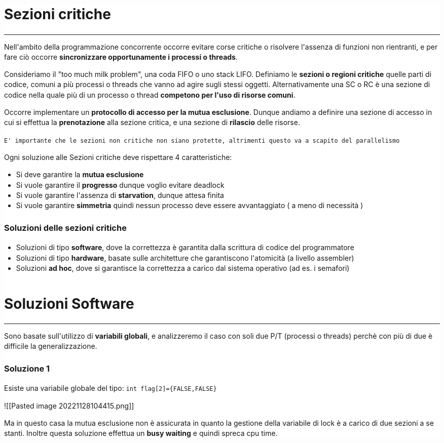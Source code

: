# Sezioni critiche
---
Nell'ambito della programmazione concorrente occorre evitare corse critiche o risolvere l'assenza di funzioni non rientranti, e per fare ciò occorre **sincronizzare opportunamente i processi o threads**.

Consideriamo il "too much milk problem", una coda FIFO o uno stack LIFO.
Definiamo le **sezioni o regioni critiche** quelle parti di codice, comuni a più processi o threads che vanno ad agire sugli stessi oggetti.
Alternativamente una SC o RC è una sezione di codice nella quale più di un processo o thread **competono per l'uso di risorse comuni**.

Occorre implementare un **protocollo di accesso per la mutua esclusione**.
Dunque andiamo a definire una sezione di accesso in cui si effettua la **prenotazione** alla sezione critica, e una sezione di **rilascio** delle risorse.

 ```ad-note
 E' importante che le sezioni non critiche non siano protette, altrimenti questo va a scapito del parallelismo
 ```

Ogni soluzione alle Sezioni critiche deve rispettare 4 caratteristiche:
- Si deve garantire la **mutua esclusione**
- Si vuole garantire il **progresso** dunque voglio evitare deadlock
- Si vuole garantire l'assenza di **starvation**, dunque attesa finita
- Si vuole garantire **simmetria** quindi nessun processo deve essere avvantaggiato ( a meno di necessità )

### Soluzioni delle sezioni critiche

- Soluzioni di tipo **software**, dove la correttezza è garantita dalla scrittura di codice del programmatore
- Soluzioni di tipo **hardware**, basate sulle architetture che garantiscono l'atomicità (a livello assembler)
- Soluzioni **ad hoc**, dove si garantisce la correttezza a carico dal sistema operativo (ad es. i semafori)


# Soluzioni Software
---
Sono basate sull'utilizzo di **variabili globali**, e analizzeremo il caso con soli due P/T (processi o threads) perchè con più di due è difficile la generalizzazione.

### Soluzione 1

Esiste una variabile globale del tipo: `int flag[2]={FALSE,FALSE}`

![[Pasted image 20221128104415.png]]

Ma in questo casa la mutua esclusione non è assicurata in quanto la gestione della variabile di lock è a carico di due sezioni a se stanti.
Inoltre questa soluzione effettua un **busy waiting** e quindi spreca cpu time.
